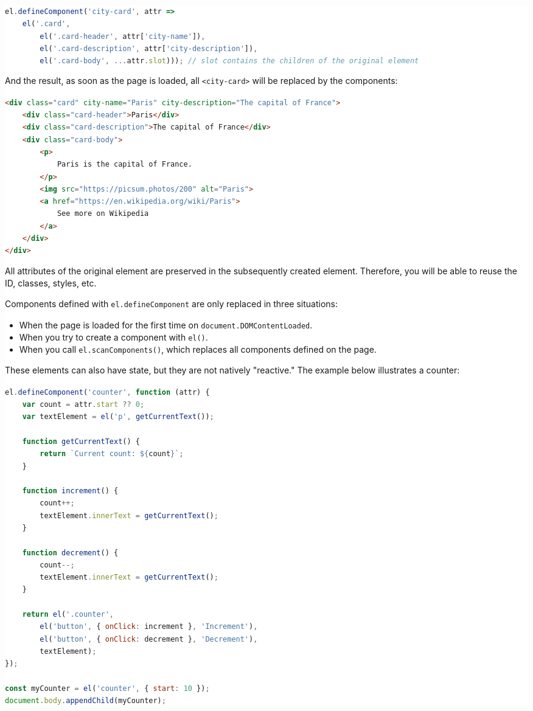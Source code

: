 ```js
el.defineComponent('city-card', attr =>
    el('.card',
        el('.card-header', attr['city-name']),
        el('.card-description', attr['city-description']),
        el('.card-body', ...attr.slot))); // slot contains the children of the original element
```

And the result, as soon as the page is loaded, all `<city-card>` will be replaced by the components:

```html
<div class="card" city-name="Paris" city-description="The capital of France">
    <div class="card-header">Paris</div>
    <div class="card-description">The capital of France</div>
    <div class="card-body">
        <p>
            Paris is the capital of France.
        </p>
        <img src="https://picsum.photos/200" alt="Paris">
        <a href="https://en.wikipedia.org/wiki/Paris">
            See more on Wikipedia
        </a>
    </div>
</div>
```

All attributes of the original element are preserved in the subsequently created element. Therefore, you will be able to reuse the ID, classes, styles, etc.

Components defined with `el.defineComponent` are only replaced in three situations:

- When the page is loaded for the first time on `document.DOMContentLoaded`.
- When you try to create a component with `el()`.
- When you call `el.scanComponents()`, which replaces all components defined on the page.

These elements can also have state, but they are not natively "reactive." The example below illustrates a counter:

```js
el.defineComponent('counter', function (attr) {
    var count = attr.start ?? 0;
    var textElement = el('p', getCurrentText());

    function getCurrentText() {
        return `Current count: ${count}`;
    }

    function increment() {
        count++;
        textElement.innerText = getCurrentText();
    }

    function decrement() {
        count--;
        textElement.innerText = getCurrentText();
    }

    return el('.counter',
        el('button', { onClick: increment }, 'Increment'),
        el('button', { onClick: decrement }, 'Decrement'),
        textElement);
});

const myCounter = el('counter', { start: 10 });
document.body.appendChild(myCounter);
```
